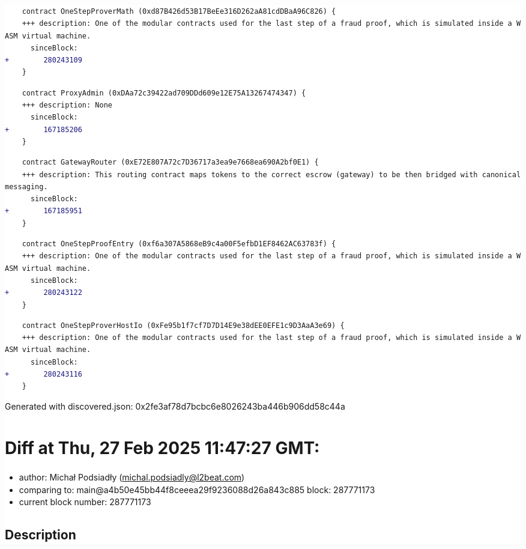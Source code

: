```diff
    contract OneStepProverMath (0xd87B426d53B17BeEe316D262aA81cdDBaA96C826) {
    +++ description: One of the modular contracts used for the last step of a fraud proof, which is simulated inside a WASM virtual machine.
      sinceBlock:
+        280243109
    }
```

```diff
    contract ProxyAdmin (0xDAa72c39422ad709DDd609e12E75A13267474347) {
    +++ description: None
      sinceBlock:
+        167185206
    }
```

```diff
    contract GatewayRouter (0xE72E807A72c7D36717a3ea9e7668ea690A2bf0E1) {
    +++ description: This routing contract maps tokens to the correct escrow (gateway) to be then bridged with canonical messaging.
      sinceBlock:
+        167185951
    }
```

```diff
    contract OneStepProofEntry (0xf6a307A5868eB9c4a00F5efbD1EF8462AC63783f) {
    +++ description: One of the modular contracts used for the last step of a fraud proof, which is simulated inside a WASM virtual machine.
      sinceBlock:
+        280243122
    }
```

```diff
    contract OneStepProverHostIo (0xFe95b1f7cf7D7D14E9e38dEE0EFE1c9D3AaA3e69) {
    +++ description: One of the modular contracts used for the last step of a fraud proof, which is simulated inside a WASM virtual machine.
      sinceBlock:
+        280243116
    }
```

Generated with discovered.json: 0x2fe3af78d7bcbc6e8026243ba446b906dd58c44a

# Diff at Thu, 27 Feb 2025 11:47:27 GMT:

- author: Michał Podsiadły (<michal.podsiadly@l2beat.com>)
- comparing to: main@a4b50e45bb44f8ceeea29f9236088d26a843c885 block: 287771173
- current block number: 287771173

## Description
